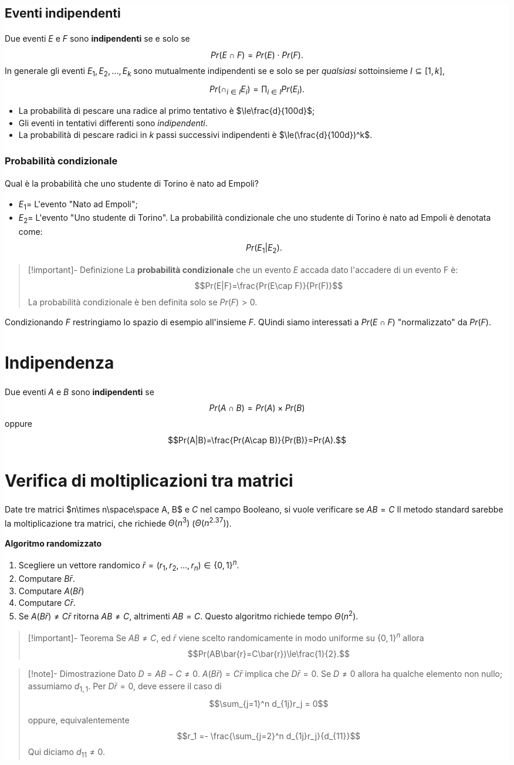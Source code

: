## Eventi indipendenti

Due eventi $E$ e $F$ sono **indipendenti** se e solo se $$Pr(E\cap F) = Pr(E)\cdot Pr(F).$$
In generale gli eventi $E_1,E_2,...,E_k$ sono mutualmente indipendenti se e solo se per *qualsiasi* sottoinsieme $I\subseteq [1,k]$, $$Pr(\cap_{i\in I} E_i) = \prod_{i\in I} Pr(E_i).$$
- La probabilità di pescare una radice al primo tentativo è $\le\frac{d}{100d}$;
- Gli eventi in tentativi differenti sono *indipendenti*.
- La probabilità di pescare radici in $k$ passi successivi indipendenti è $\le(\frac{d}{100d})^k$.

### Probabilità condizionale

Qual è la probabilità che uno studente di Torino è nato ad Empoli?
- $E_1 =$ L'evento "Nato ad Empoli";
- $E_2 =$ L'evento "Uno studente di Torino".
La probabilità condizionale che uno studente di Torino è nato ad Empoli è denotata come:
$$Pr(E_1|E_2).$$

>[!important]- Definizione
>La **probabilità condizionale** che un evento $E$ accada dato l'accadere di un evento F è:
>$$Pr(E|F)=\frac{Pr(E\cap F)}{Pr(F)}$$
>La probabilità condizionale è ben definita solo se $Pr(F)>0$.

Condizionando $F$ restringiamo lo spazio di esempio all'insieme $F$. QUindi siamo interessati a $Pr(E\cap F)$  "normalizzato" da $Pr(F)$.

# Indipendenza

Due eventi $A$ e $B$ sono **indipendenti** se $$Pr(A\cap B) = Pr(A)\times Pr(B)$$ oppure $$Pr(A|B)=\frac{Pr(A\cap B)}{Pr(B)}=Pr(A).$$
# Verifica di moltiplicazioni tra matrici

Date tre matrici $n\times n\space\space A, B$ e $C$  nel campo Booleano, si vuole verificare se $AB=C$
Il metodo standard sarebbe la moltiplicazione tra matrici, che richiede $\Theta(n^3)$ ($\Theta(n^{2.37})$).

**Algoritmo randomizzato**

1. Scegliere un vettore randomico $\bar{r}=(r_1,r_2,...,r_n)\in\{0,1\}^n$.
2. Computare $B\bar{r}$.
3. Computare $A(B\bar{r})$
4. Computare $C\bar{r}$.
5. Se $A(B\bar{r})\neq C\bar{r}$ ritorna $AB\neq C$, altrimenti $AB=C$.
Questo algoritmo richiede tempo $\Theta(n^2)$.

>[!important]- Teorema
>Se $AB\neq C$, ed $\bar{r}$ viene scelto randomicamente in modo uniforme su $\{0,1\}^n$ allora $$Pr(AB\bar{r}=C\bar{r})\le\frac{1}{2}.$$

>[!note]- Dimostrazione
>Dato $D=AB-C\neq 0$. $A(B\bar{r})=C\bar{r}$ implica che $D\bar{r}=0$.
>Se $D\neq 0$ allora ha qualche elemento non nullo; assumiamo $d_{1,1}$.
>Per $D\bar{r}=0$, deve essere il caso di $$\sum_{j=1}^n d_{1j}r_j = 0$$ oppure, equivalentemente $$r_1 =- \frac{\sum_{j=2}^n d_{1j}r_j}{d_{11}}$$  Qui diciamo $d_{11}\neq 0$.
